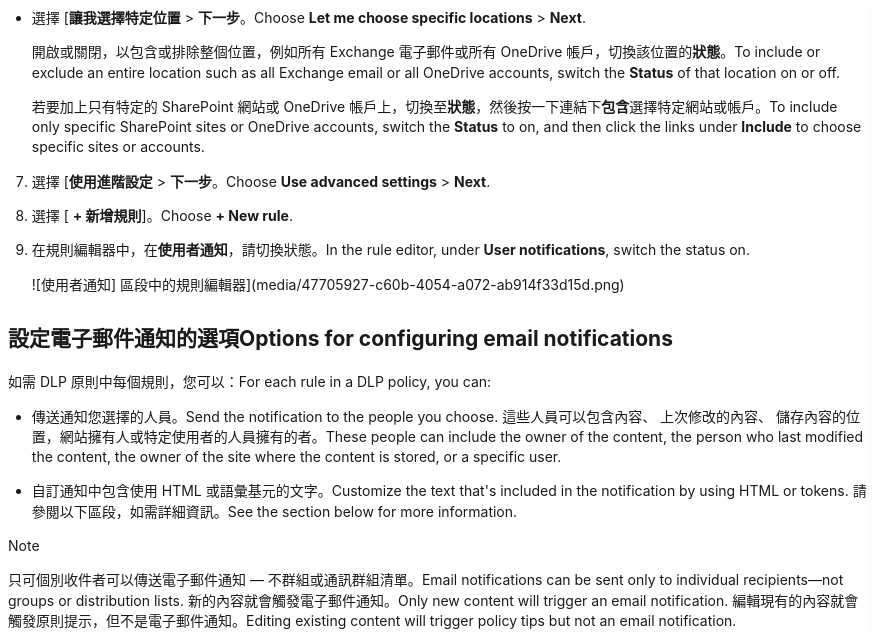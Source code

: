   - <span data-ttu-id="fad9c-132">選擇 [**讓我選擇特定位置** \> **下一步**。</span><span class="sxs-lookup"><span data-stu-id="fad9c-132">Choose **Let me choose specific locations** \> **Next**.</span></span>
    
    <span data-ttu-id="fad9c-133">開啟或關閉，以包含或排除整個位置，例如所有 Exchange 電子郵件或所有 OneDrive 帳戶，切換該位置的**狀態**。</span><span class="sxs-lookup"><span data-stu-id="fad9c-133">To include or exclude an entire location such as all Exchange email or all OneDrive accounts, switch the **Status** of that location on or off.</span></span> 
    
    <span data-ttu-id="fad9c-134">若要加上只有特定的 SharePoint 網站或 OneDrive 帳戶上，切換至**狀態**，然後按一下連結下**包含**選擇特定網站或帳戶。</span><span class="sxs-lookup"><span data-stu-id="fad9c-134">To include only specific SharePoint sites or OneDrive accounts, switch the **Status** to on, and then click the links under **Include** to choose specific sites or accounts.</span></span> 
    
7. <span data-ttu-id="fad9c-135">選擇 [**使用進階設定** \> **下一步**。</span><span class="sxs-lookup"><span data-stu-id="fad9c-135">Choose **Use advanced settings** \> **Next**.</span></span>
    
8. <span data-ttu-id="fad9c-136">選擇 [ **+ 新增規則**]。</span><span class="sxs-lookup"><span data-stu-id="fad9c-136">Choose **+ New rule**.</span></span>
    
9. <span data-ttu-id="fad9c-137">在規則編輯器中，在**使用者通知**，請切換狀態。</span><span class="sxs-lookup"><span data-stu-id="fad9c-137">In the rule editor, under **User notifications**, switch the status on.</span></span>
    
    ![使用者通知] 區段中的規則編輯器](media/47705927-c60b-4054-a072-ab914f33d15d.png)
  
## <a name="options-for-configuring-email-notifications"></a><span data-ttu-id="fad9c-139">設定電子郵件通知的選項</span><span class="sxs-lookup"><span data-stu-id="fad9c-139">Options for configuring email notifications</span></span>

<span data-ttu-id="fad9c-140">如需 DLP 原則中每個規則，您可以：</span><span class="sxs-lookup"><span data-stu-id="fad9c-140">For each rule in a DLP policy, you can:</span></span>
  
- <span data-ttu-id="fad9c-141">傳送通知您選擇的人員。</span><span class="sxs-lookup"><span data-stu-id="fad9c-141">Send the notification to the people you choose.</span></span> <span data-ttu-id="fad9c-142">這些人員可以包含內容、 上次修改的內容、 儲存內容的位置，網站擁有人或特定使用者的人員擁有的者。</span><span class="sxs-lookup"><span data-stu-id="fad9c-142">These people can include the owner of the content, the person who last modified the content, the owner of the site where the content is stored, or a specific user.</span></span>
    
- <span data-ttu-id="fad9c-143">自訂通知中包含使用 HTML 或語彙基元的文字。</span><span class="sxs-lookup"><span data-stu-id="fad9c-143">Customize the text that's included in the notification by using HTML or tokens.</span></span> <span data-ttu-id="fad9c-144">請參閱以下區段，如需詳細資訊。</span><span class="sxs-lookup"><span data-stu-id="fad9c-144">See the section below for more information.</span></span>
    
> [!NOTE]
>  <span data-ttu-id="fad9c-145">只可個別收件者可以傳送電子郵件通知 — 不群組或通訊群組清單。</span><span class="sxs-lookup"><span data-stu-id="fad9c-145">Email notifications can be sent only to individual recipients—not groups or distribution lists.</span></span> <span data-ttu-id="fad9c-146">新的內容就會觸發電子郵件通知。</span><span class="sxs-lookup"><span data-stu-id="fad9c-146">Only new content will trigger an email notification.</span></span> <span data-ttu-id="fad9c-147">編輯現有的內容就會觸發原則提示，但不是電子郵件通知。</span><span class="sxs-lookup"><span data-stu-id="fad9c-147">Editing existing content will trigger policy tips but not an email notification.</span></span> 
  